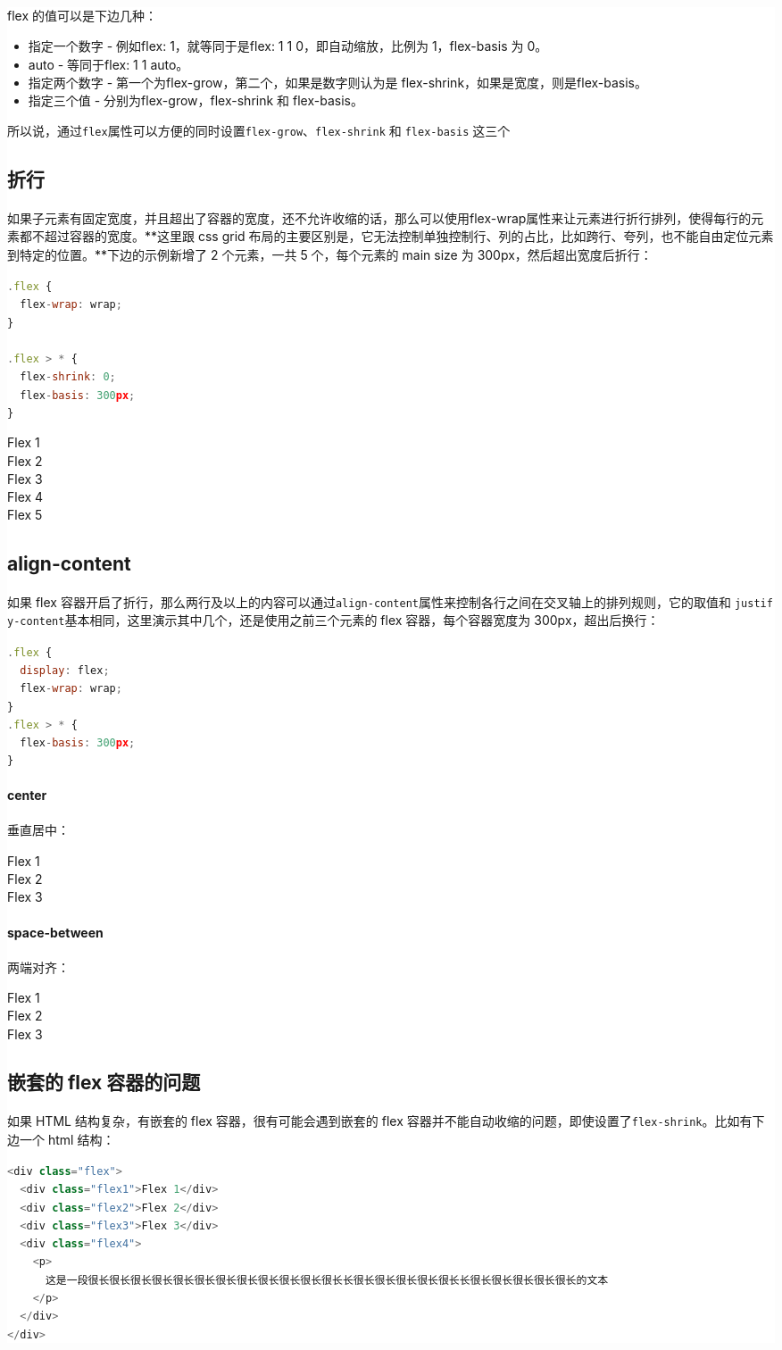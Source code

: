 flex 的值可以是下边几种：

* 指定一个数字 - 例如flex: 1，就等同于是flex: 1 1 0，即自动缩放，比例为 1，flex-basis 为 0。
* auto - 等同于flex: 1 1 auto。
* 指定两个数字 - 第一个为flex-grow，第二个，如果是数字则认为是 flex-shrink，如果是宽度，则是flex-basis。
* 指定三个值 - 分别为flex-grow，flex-shrink 和 flex-basis。

所以说，通过`flex`属性可以方便的同时设置`flex-grow`、`flex-shrink` 和 `flex-basis` 这三个

## 折行
如果子元素有固定宽度，并且超出了容器的宽度，还不允许收缩的话，那么可以使用flex-wrap属性来让元素进行折行排列，使得每行的元素都不超过容器的宽度。**这里跟 css grid 布局的主要区别是，它无法控制单独控制行、列的占比，比如跨行、夸列，也不能自由定位元素到特定的位置。**下边的示例新增了 2 个元素，一共 5 个，每个元素的 main size 为 300px，然后超出宽度后折行：

```javascript
.flex {
  flex-wrap: wrap;
}

.flex > * {
  flex-shrink: 0;
  flex-basis: 300px;
}
```
<div class="sc-AxjAm bbMKRH"><div class="flex"><div class="flex1">Flex 1</div><div class="flex2">Flex 2</div><div class="flex3">Flex 3</div><div class="flex4">Flex 4</div><div class="flex5">Flex 5</div></div></div>

## align-content
如果 flex 容器开启了折行，那么两行及以上的内容可以通过`align-content`属性来控制各行之间在交叉轴上的排列规则，它的取值和 `justify-content`基本相同，这里演示其中几个，还是使用之前三个元素的 flex 容器，每个容器宽度为 300px，超出后换行：
```javascript
.flex {
  display: flex;
  flex-wrap: wrap;
}
.flex > * {
  flex-basis: 300px;
}
```

#### center
垂直居中：
<div class="sc-AxjAm hxNvqq"><div class="flex"><div class="flex1">Flex 1</div><div class="flex2">Flex 2</div><div class="flex3">Flex 3</div></div></div>

#### space-between
两端对齐：
<div class="sc-AxjAm hOMtfu"><div class="flex"><div class="flex1">Flex 1</div><div class="flex2">Flex 2</div><div class="flex3">Flex 3</div></div></div>

## 嵌套的 flex 容器的问题
如果 HTML 结构复杂，有嵌套的 flex 容器，很有可能会遇到嵌套的 flex 容器并不能自动收缩的问题，即使设置了`flex-shrink`。比如有下边一个 html 结构：
```javascript
<div class="flex">
  <div class="flex1">Flex 1</div>
  <div class="flex2">Flex 2</div>
  <div class="flex3">Flex 3</div>
  <div class="flex4">
    <p>
      这是一段很长很长很长很长很长很长很长很长很长很长很长很长长很长很长很长很长很长长很长很长很长很长很长的文本
    </p>
  </div>
</div>
```
